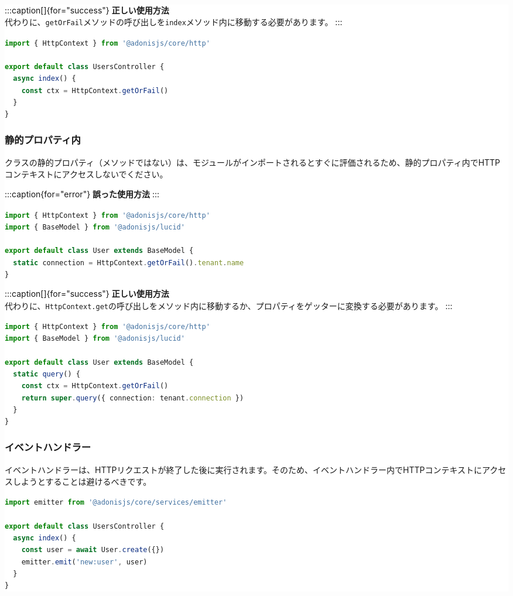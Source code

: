 :::caption[]{for="success"}
**正しい使用方法**\
代わりに、`getOrFail`メソッドの呼び出しを`index`メソッド内に移動する必要があります。
:::

```ts
import { HttpContext } from '@adonisjs/core/http'

export default class UsersController {
  async index() {
    const ctx = HttpContext.getOrFail()
  }
}
```

### 静的プロパティ内
クラスの静的プロパティ（メソッドではない）は、モジュールがインポートされるとすぐに評価されるため、静的プロパティ内でHTTPコンテキストにアクセスしないでください。

:::caption{for="error"}
**誤った使用方法**
:::

```ts
import { HttpContext } from '@adonisjs/core/http'
import { BaseModel } from '@adonisjs/lucid'

export default class User extends BaseModel {
  static connection = HttpContext.getOrFail().tenant.name
}
```

:::caption[]{for="success"}
**正しい使用方法**\
代わりに、`HttpContext.get`の呼び出しをメソッド内に移動するか、プロパティをゲッターに変換する必要があります。
:::

```ts
import { HttpContext } from '@adonisjs/core/http'
import { BaseModel } from '@adonisjs/lucid'

export default class User extends BaseModel {
  static query() {
    const ctx = HttpContext.getOrFail()
    return super.query({ connection: tenant.connection })
  }
}
```

### イベントハンドラー
イベントハンドラーは、HTTPリクエストが終了した後に実行されます。そのため、イベントハンドラー内でHTTPコンテキストにアクセスしようとすることは避けるべきです。

```ts
import emitter from '@adonisjs/core/services/emitter'

export default class UsersController {
  async index() {
    const user = await User.create({})
    emitter.emit('new:user', user)
  }
}
```
